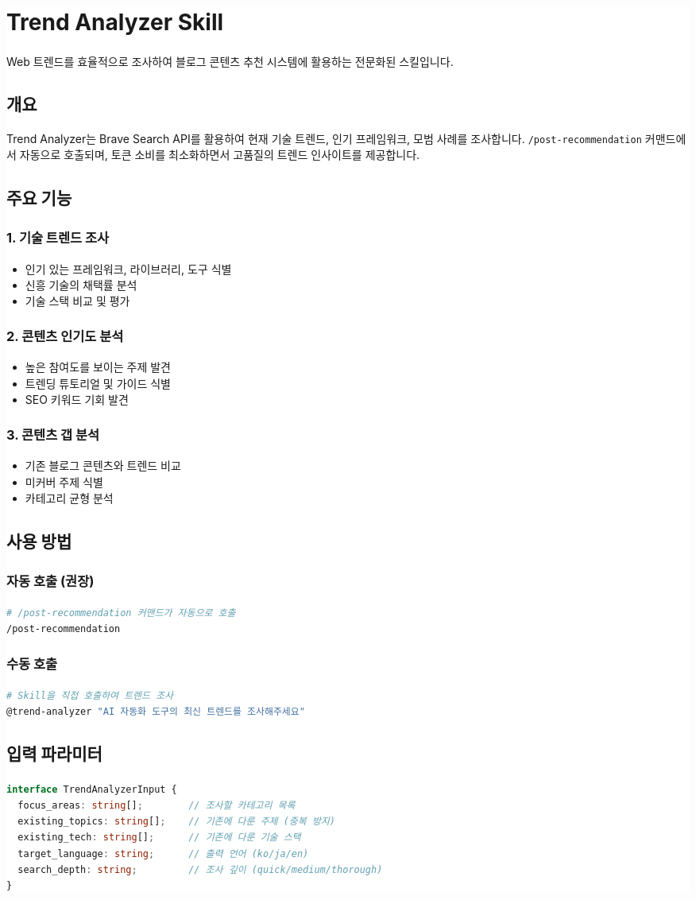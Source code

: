 # Trend Analyzer Skill

Web 트렌드를 효율적으로 조사하여 블로그 콘텐츠 추천 시스템에 활용하는 전문화된 스킬입니다.

## 개요

Trend Analyzer는 Brave Search API를 활용하여 현재 기술 트렌드, 인기 프레임워크, 모범 사례를 조사합니다. `/post-recommendation` 커맨드에서 자동으로 호출되며, 토큰 소비를 최소화하면서 고품질의 트렌드 인사이트를 제공합니다.

## 주요 기능

### 1. 기술 트렌드 조사
- 인기 있는 프레임워크, 라이브러리, 도구 식별
- 신흥 기술의 채택률 분석
- 기술 스택 비교 및 평가

### 2. 콘텐츠 인기도 분석
- 높은 참여도를 보이는 주제 발견
- 트렌딩 튜토리얼 및 가이드 식별
- SEO 키워드 기회 발견

### 3. 콘텐츠 갭 분석
- 기존 블로그 콘텐츠와 트렌드 비교
- 미커버 주제 식별
- 카테고리 균형 분석

## 사용 방법

### 자동 호출 (권장)

```bash
# /post-recommendation 커맨드가 자동으로 호출
/post-recommendation
```

### 수동 호출

```bash
# Skill을 직접 호출하여 트렌드 조사
@trend-analyzer "AI 자동화 도구의 최신 트렌드를 조사해주세요"
```

## 입력 파라미터

```typescript
interface TrendAnalyzerInput {
  focus_areas: string[];        // 조사할 카테고리 목록
  existing_topics: string[];    // 기존에 다룬 주제 (중복 방지)
  existing_tech: string[];      // 기존에 다룬 기술 스택
  target_language: string;      // 출력 언어 (ko/ja/en)
  search_depth: string;         // 조사 깊이 (quick/medium/thorough)
}
```
